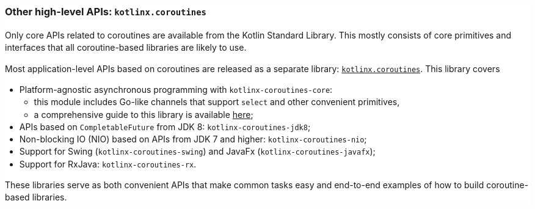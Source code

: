 ### Other high-level APIs: `kotlinx.coroutines`

Only core APIs related to coroutines are available from the Kotlin Standard Library. This mostly consists of core primitives and interfaces that all coroutine-based libraries are likely to use.

Most application-level APIs based on coroutines are released as a separate library: [`kotlinx.coroutines`](https://github.com/Kotlin/kotlinx.coroutines). This library covers
 * Platform-agnostic asynchronous programming with `kotlinx-coroutines-core`:
   * this module includes Go-like channels that support `select` and other convenient primitives,
   * a comprehensive guide to this library is available [here](https://github.com/Kotlin/kotlinx.coroutines/blob/master/coroutines-guide.md);
 * APIs based on `CompletableFuture` from JDK 8: `kotlinx-coroutines-jdk8`;
 * Non-blocking IO (NIO) based on APIs from JDK 7 and higher: `kotlinx-coroutines-nio`;
 * Support for Swing (`kotlinx-coroutines-swing`) and JavaFx (`kotlinx-coroutines-javafx`);
 * Support for RxJava: `kotlinx-coroutines-rx`.

These libraries serve as both convenient APIs that make common tasks easy and end-to-end examples of how to build coroutine-based libraries.
